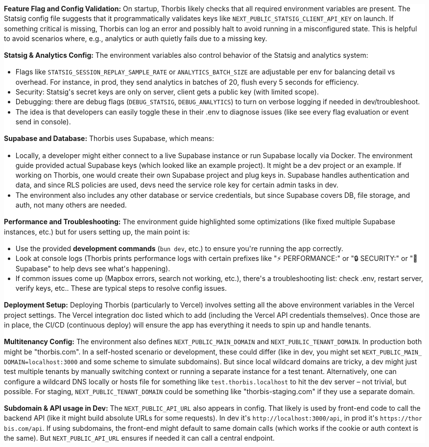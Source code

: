 **Feature Flag and Config Validation:** On startup, Thorbis likely checks that all required environment variables are present. The Statsig config file suggests that it programmatically validates keys like `NEXT_PUBLIC_STATSIG_CLIENT_API_KEY` on launch. If something critical is missing, Thorbis can log an error and possibly halt to avoid running in a misconfigured state. This is helpful to avoid scenarios where, e.g., analytics or auth quietly fails due to a missing key.

**Statsig & Analytics Config:** The environment variables also control behavior of the Statsig and analytics system:

* Flags like `STATSIG_SESSION_REPLAY_SAMPLE_RATE` or `ANALYTICS_BATCH_SIZE` are adjustable per env for balancing detail vs overhead. For instance, in prod, they send analytics in batches of 20, flush every 5 seconds for efficiency.
* Security: Statsig's secret keys are only on server, client gets a public key (with limited scope).
* Debugging: there are debug flags (`DEBUG_STATSIG`, `DEBUG_ANALYTICS`) to turn on verbose logging if needed in dev/troubleshoot.
* The idea is that developers can easily toggle these in their .env to diagnose issues (like see every flag evaluation or event send in console).

**Supabase and Database:** Thorbis uses Supabase, which means:

* Locally, a developer might either connect to a live Supabase instance or run Supabase locally via Docker. The environment guide provided actual Supabase keys (which looked like an example project). It might be a dev project or an example. If working on Thorbis, one would create their own Supabase project and plug keys in. Supabase handles authentication and data, and since RLS policies are used, devs need the service role key for certain admin tasks in dev.
* The environment also includes any other database or service credentials, but since Supabase covers DB, file storage, and auth, not many others are needed.

**Performance and Troubleshooting:** The environment guide highlighted some optimizations (like fixed multiple Supabase instances, etc.) but for users setting up, the main point is:

* Use the provided **development commands** (`bun dev`, etc.) to ensure you're running the app correctly.
* Look at console logs (Thorbis prints performance logs with certain prefixes like "⚡ PERFORMANCE:" or "🔒 SECURITY:" or "🔧 Supabase" to help devs see what's happening).
* If common issues come up (Mapbox errors, search not working, etc.), there's a troubleshooting list: check .env, restart server, verify keys, etc.. These are typical steps to resolve config issues.

**Deployment Setup:** Deploying Thorbis (particularly to Vercel) involves setting all the above environment variables in the Vercel project settings. The Vercel integration doc listed which to add (including the Vercel API credentials themselves). Once those are in place, the CI/CD (continuous deploy) will ensure the app has everything it needs to spin up and handle tenants.

**Multitenancy Config:** The environment also defines `NEXT_PUBLIC_MAIN_DOMAIN` and `NEXT_PUBLIC_TENANT_DOMAIN`. In production both might be "thorbis.com". In a self-hosted scenario or development, these could differ (like in dev, you might set `NEXT_PUBLIC_MAIN_DOMAIN=localhost:3000` and some scheme to simulate subdomains). But since local wildcard domains are tricky, a dev might just test multiple tenants by manually switching context or running a separate instance for a test tenant. Alternatively, one can configure a wildcard DNS locally or hosts file for something like `test.thorbis.localhost` to hit the dev server – not trivial, but possible. For staging, `NEXT_PUBLIC_TENANT_DOMAIN` could be something like "thorbis-staging.com" if they use a separate domain.

**Subdomain & API usage in Dev:** The `NEXT_PUBLIC_API_URL` also appears in config. That likely is used by front-end code to call the backend API (like it might build absolute URLs for some requests). In dev it's `http://localhost:3000/api`, in prod it's `https://thorbis.com/api`. If using subdomains, the front-end might default to same domain calls (which works if the cookie or auth context is the same). But `NEXT_PUBLIC_API_URL` ensures if needed it can call a central endpoint.
